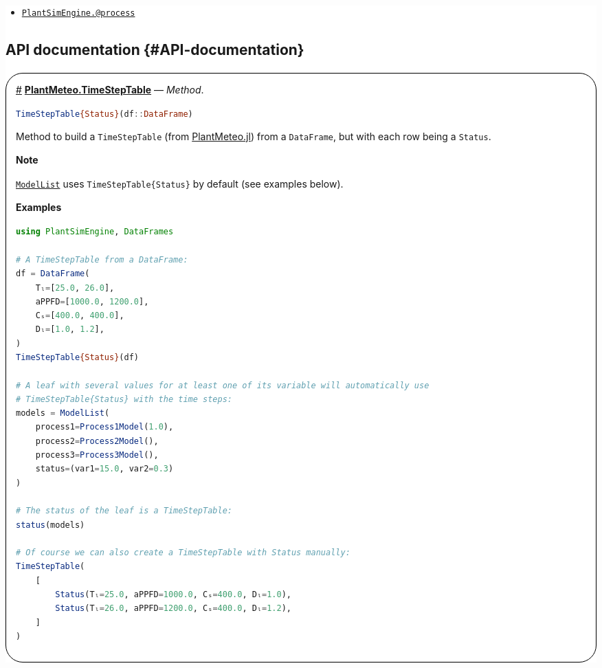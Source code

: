 - [`PlantSimEngine.@process`](#PlantSimEngine.@process-Tuple{Any,%20Vararg{Any}})


## API documentation {#API-documentation}
<div style='border-width:1px; border-style:solid; border-color:black; padding: 1em; border-radius: 25px;'>
<a id='PlantMeteo.TimeStepTable-Union{Tuple{DataFrame}, Tuple{Status}, Tuple{DataFrame, Any}} where Status' href='#PlantMeteo.TimeStepTable-Union{Tuple{DataFrame}, Tuple{Status}, Tuple{DataFrame, Any}} where Status'>#</a>&nbsp;<b><u>PlantMeteo.TimeStepTable</u></b> &mdash; <i>Method</i>.




```julia
TimeStepTable{Status}(df::DataFrame)
```


Method to build a `TimeStepTable` (from [PlantMeteo.jl](https://palmstudio.github.io/PlantMeteo.jl/stable/))  from a `DataFrame`, but with each row being a `Status`.

**Note**

[`ModelList`](/model_switching#ModelList) uses `TimeStepTable{Status}` by default (see examples below).

**Examples**

```julia
using PlantSimEngine, DataFrames

# A TimeStepTable from a DataFrame:
df = DataFrame(
    Tₗ=[25.0, 26.0],
    aPPFD=[1000.0, 1200.0],
    Cₛ=[400.0, 400.0],
    Dₗ=[1.0, 1.2],
)
TimeStepTable{Status}(df)

# A leaf with several values for at least one of its variable will automatically use 
# TimeStepTable{Status} with the time steps:
models = ModelList(
    process1=Process1Model(1.0),
    process2=Process2Model(),
    process3=Process3Model(),
    status=(var1=15.0, var2=0.3)
)

# The status of the leaf is a TimeStepTable:
status(models)

# Of course we can also create a TimeStepTable with Status manually:
TimeStepTable(
    [
        Status(Tₗ=25.0, aPPFD=1000.0, Cₛ=400.0, Dₗ=1.0),
        Status(Tₗ=26.0, aPPFD=1200.0, Cₛ=400.0, Dₗ=1.2),
    ]
)
```

